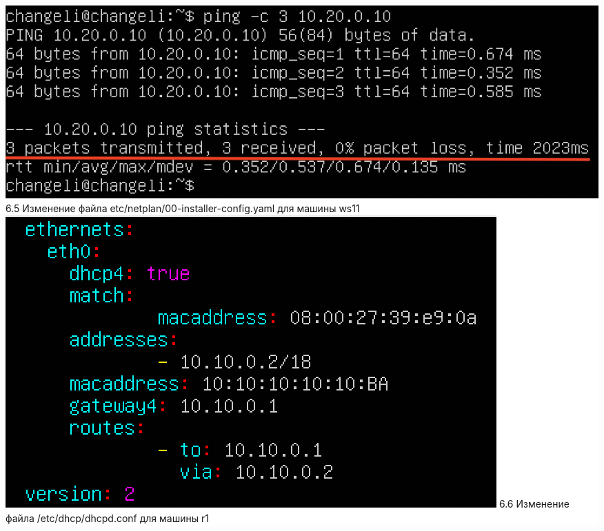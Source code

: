 ![./Screenshots/65.png](./Screenshots/65.png)
6.5 Изменение файла etc/netplan/00-installer-config.yaml для машины ws11
![./Screenshots/66.png](./Screenshots/66.png)
6.6 Изменение файла /etc/dhcp/dhcpd.conf для машины r1